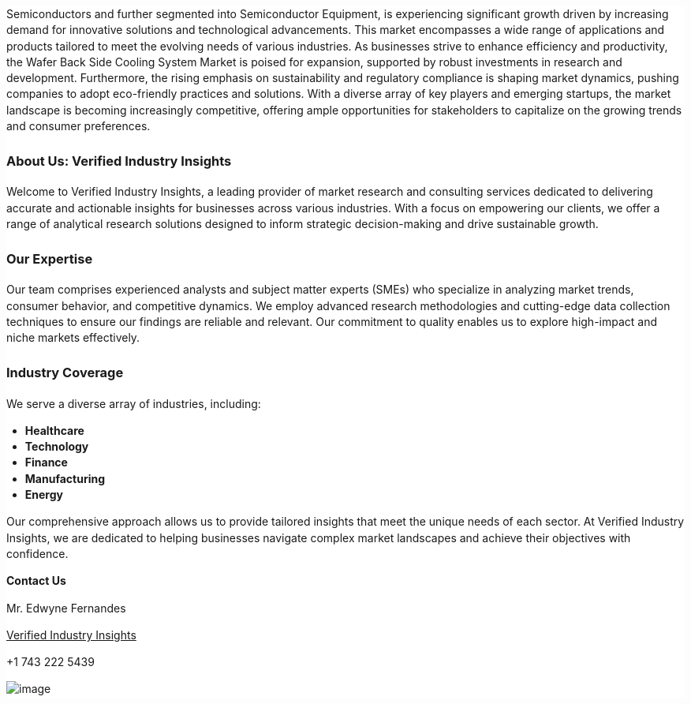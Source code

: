 Semiconductors and further segmented into Semiconductor Equipment, is experiencing significant growth driven by increasing demand for innovative solutions and technological advancements. This market encompasses a wide range of applications and products tailored to meet the evolving needs of various industries. As businesses strive to enhance efficiency and productivity, the Wafer Back Side Cooling System Market is poised for expansion, supported by robust investments in research and development. Furthermore, the rising emphasis on sustainability and regulatory compliance is shaping market dynamics, pushing companies to adopt eco-friendly practices and solutions. With a diverse array of key players and emerging startups, the market landscape is becoming increasingly competitive, offering ample opportunities for stakeholders to capitalize on the growing trends and consumer preferences.</p><h3>About Us: Verified Industry Insights</h3><p>Welcome to Verified Industry Insights, a leading provider of market research and consulting services dedicated to delivering accurate and actionable insights for businesses across various industries. With a focus on empowering our clients, we offer a range of analytical research solutions designed to inform strategic decision-making and drive sustainable growth.</p><h3>Our Expertise</h3><p>Our team comprises experienced analysts and subject matter experts (SMEs) who specialize in analyzing market trends, consumer behavior, and competitive dynamics. We employ advanced research methodologies and cutting-edge data collection techniques to ensure our findings are reliable and relevant. Our commitment to quality enables us to explore high-impact and niche markets effectively.</p><h3>Industry Coverage</h3><p>We serve a diverse array of industries, including:</p><ul><li><strong>Healthcare</strong></li><li><strong>Technology</strong></li><li><strong>Finance</strong></li><li><strong>Manufacturing</strong></li><li><strong>Energy</strong></li></ul><p>Our comprehensive approach allows us to provide tailored insights that meet the unique needs of each sector. At Verified Industry Insights, we are dedicated to helping businesses navigate complex market landscapes and achieve their objectives with confidence.</p><p><strong>Contact Us</strong></p><p>Mr. Edwyne Fernandes</p><p><a href="https://www.verifiedindustryinsights.com/">Verified Industry Insights</a></p><p>+1 743 222 5439</p>
![image](https://github.com/user-attachments/assets/faab2640-ae02-483a-a4b9-26258e9317cb)
